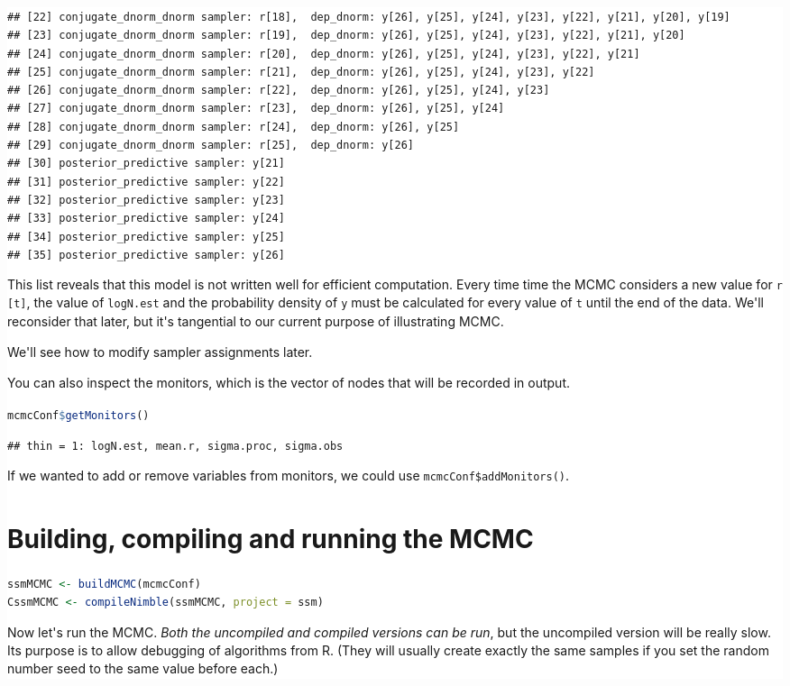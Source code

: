 ```
## [22] conjugate_dnorm_dnorm sampler: r[18],  dep_dnorm: y[26], y[25], y[24], y[23], y[22], y[21], y[20], y[19]
## [23] conjugate_dnorm_dnorm sampler: r[19],  dep_dnorm: y[26], y[25], y[24], y[23], y[22], y[21], y[20]
## [24] conjugate_dnorm_dnorm sampler: r[20],  dep_dnorm: y[26], y[25], y[24], y[23], y[22], y[21]
## [25] conjugate_dnorm_dnorm sampler: r[21],  dep_dnorm: y[26], y[25], y[24], y[23], y[22]
## [26] conjugate_dnorm_dnorm sampler: r[22],  dep_dnorm: y[26], y[25], y[24], y[23]
## [27] conjugate_dnorm_dnorm sampler: r[23],  dep_dnorm: y[26], y[25], y[24]
## [28] conjugate_dnorm_dnorm sampler: r[24],  dep_dnorm: y[26], y[25]
## [29] conjugate_dnorm_dnorm sampler: r[25],  dep_dnorm: y[26]
## [30] posterior_predictive sampler: y[21]
## [31] posterior_predictive sampler: y[22]
## [32] posterior_predictive sampler: y[23]
## [33] posterior_predictive sampler: y[24]
## [34] posterior_predictive sampler: y[25]
## [35] posterior_predictive sampler: y[26]
```

This list reveals that this model is not written well for efficient
computation.  Every time time the MCMC considers a new value for
`r[t]`, the value of `logN.est` and the probability density of
`y` must be calculated for every value of `t` until the end of the
data.  We'll reconsider that later, but it's tangential to our current
purpose of illustrating MCMC.

We'll see how to modify sampler assignments later.  

You can also inspect the monitors, which is the vector of nodes that will be
recorded in output.


```r
mcmcConf$getMonitors()
```

```
## thin = 1: logN.est, mean.r, sigma.proc, sigma.obs
```

If we wanted to add or remove variables from monitors, we could use
`mcmcConf$addMonitors()`.

# Building, compiling and running the MCMC



```r
ssmMCMC <- buildMCMC(mcmcConf)
CssmMCMC <- compileNimble(ssmMCMC, project = ssm)
```

Now let's run the MCMC.  *Both the uncompiled and compiled versions
can be run*, but the uncompiled version will be really slow.  Its
purpose is to allow debugging of algorithms from R.  (They will usually
create exactly the same samples if you set the random number seed to
the same value before each.)
